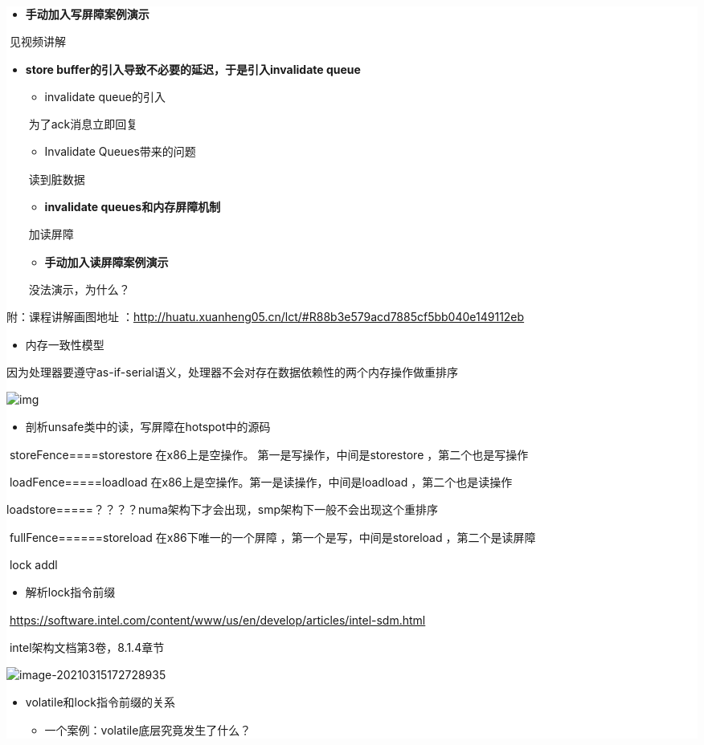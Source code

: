   

  - **手动加入写屏障案例演示**

  ​    见视频讲解

  

- **store buffer的引入导致不必要的延迟，于是引入invalidate queue**

  - invalidate queue的引入

  ​        为了ack消息立即回复

  

  - Invalidate Queues带来的问题

  ​       读到脏数据

  

  - **invalidate queues和内存屏障机制**

  ​       加读屏障

  

  - **手动加入读屏障案例演示**

  ​        没法演示，为什么？



附：课程讲解画图地址 ：http://huatu.xuanheng05.cn/lct/#R88b3e579acd7885cf5bb040e149112eb



- 内存一致性模型

​         因为处理器要遵守as-if-serial语义，处理器不会对存在数据依赖性的两个内存操作做重排序

  ![img](E:\mypro\imgbed\myimgs\jthread\1200440-20170811172858257-1790410735.png)

- 剖析unsafe类中的读，写屏障在hotspot中的源码

​    storeFence====storestore  在x86上是空操作。  第一是写操作，中间是storestore  ，第二个也是写操作

​    loadFence=====loadload    在x86上是空操作。第一是读操作，中间是loadload ，第二个也是读操作

​    loadstore=====？？？？numa架构下才会出现，smp架构下一般不会出现这个重排序

​    fullFence======storeload  在x86下唯一的一个屏障 ，第一个是写，中间是storeload  ，第二个是读屏障

​     lock addl

- 解析lock指令前缀

​     https://software.intel.com/content/www/us/en/develop/articles/intel-sdm.html

​     intel架构文档第3卷，8.1.4章节

![image-20210315172728935](E:\mypro\imgbed\myimgs\jthread\image-20210315172728935-1625915011166.png)



- volatile和lock指令前缀的关系

  - 一个案例：volatile底层究竟发生了什么？
